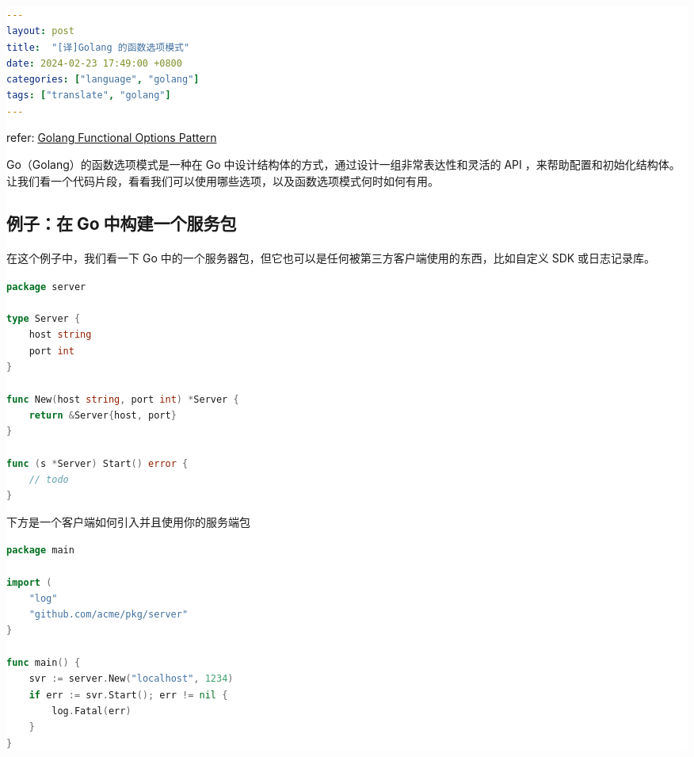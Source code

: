 ```yaml
---
layout: post
title:  "[译]Golang 的函数选项模式"
date: 2024-02-23 17:49:00 +0800
categories: ["language", "golang"]
tags: ["translate", "golang"]
---
```


refer: [Golang Functional Options Pattern](https://golang.cafe/blog/golang-functional-options-pattern.html)

Go（Golang）的函数选项模式是一种在 Go 中设计结构体的方式，通过设计一组非常表达性和灵活的 API ，来帮助配置和初始化结构体。让我们看一个代码片段，看看我们可以使用哪些选项，以及函数选项模式何时如何有用。

## 例子：在 Go 中构建一个服务包

在这个例子中，我们看一下 Go 中的一个服务器包，但它也可以是任何被第三方客户端使用的东西，比如自定义 SDK 或日志记录库。

```go
package server

type Server {
	host string
	port int
}

func New(host string, port int) *Server {
	return &Server{host, port}
}

func (s *Server) Start() error {
	// todo
}
```

下方是一个客户端如何引入并且使用你的服务端包

```go
package main

import (
	"log"
	"github.com/acme/pkg/server"
}

func main() {
	svr := server.New("localhost", 1234)
	if err := svr.Start(); err != nil {
		log.Fatal(err)
	}
}
```
